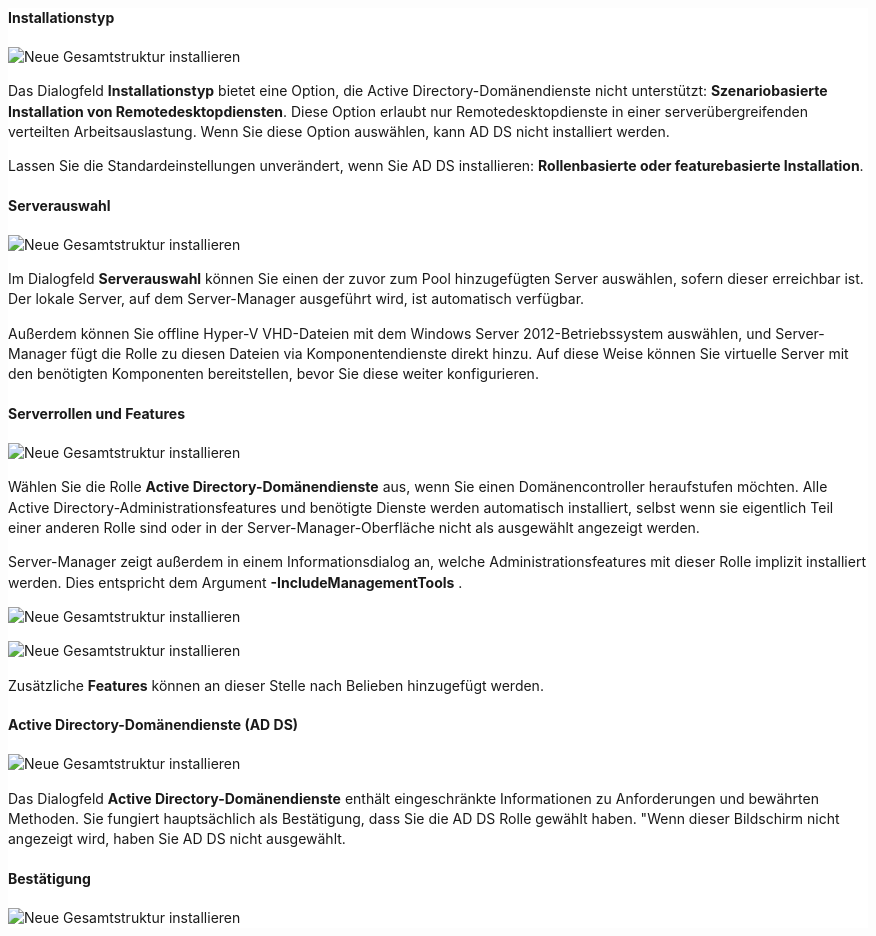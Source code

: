 #### <a name="installation-type"></a>Installationstyp  
![Neue Gesamtstruktur installieren](media/Install-a-New-Windows-Server-2012-Active-Directory-Forest--Level-200-/ADDS_SMI_TR_SelectInstallationType.png)  
  
Das Dialogfeld **Installationstyp** bietet eine Option, die Active Directory-Domänendienste nicht unterstützt: **Szenariobasierte Installation von Remotedesktopdiensten**. Diese Option erlaubt nur Remotedesktopdienste in einer serverübergreifenden verteilten Arbeitsauslastung. Wenn Sie diese Option auswählen, kann AD DS nicht installiert werden.  
  
Lassen Sie die Standardeinstellungen unverändert, wenn Sie AD DS installieren: **Rollenbasierte oder featurebasierte Installation**.  
  
#### <a name="server-selection"></a>Serverauswahl  
![Neue Gesamtstruktur installieren](media/Install-a-New-Windows-Server-2012-Active-Directory-Forest--Level-200-/ADDS_SMI_TR_SelectDestinationServer.png)  
  
Im Dialogfeld **Serverauswahl** können Sie einen der zuvor zum Pool hinzugefügten Server auswählen, sofern dieser erreichbar ist. Der lokale Server, auf dem Server-Manager ausgeführt wird, ist automatisch verfügbar.  
  
Außerdem können Sie offline Hyper-V VHD-Dateien mit dem Windows Server 2012-Betriebssystem auswählen, und Server-Manager fügt die Rolle zu diesen Dateien via Komponentendienste direkt hinzu. Auf diese Weise können Sie virtuelle Server mit den benötigten Komponenten bereitstellen, bevor Sie diese weiter konfigurieren.  
  
#### <a name="server-roles-and-features"></a>Serverrollen und Features  
![Neue Gesamtstruktur installieren](media/Install-a-New-Windows-Server-2012-Active-Directory-Forest--Level-200-/ADDS_SMI_TR_SelectServerRoles.png)  
  
Wählen Sie die Rolle **Active Directory-Domänendienste** aus, wenn Sie einen Domänencontroller heraufstufen möchten. Alle Active Directory-Administrationsfeatures und benötigte Dienste werden automatisch installiert, selbst wenn sie eigentlich Teil einer anderen Rolle sind oder in der Server-Manager-Oberfläche nicht als ausgewählt angezeigt werden.  
  
Server-Manager zeigt außerdem in einem Informationsdialog an, welche Administrationsfeatures mit dieser Rolle implizit installiert werden. Dies entspricht dem Argument **-IncludeManagementTools** .  
  
![Neue Gesamtstruktur installieren](media/Install-a-New-Windows-Server-2012-Active-Directory-Forest--Level-200-/ADDS_SMI_TR_AddFeaturesDialog.gif)  
  
![Neue Gesamtstruktur installieren](media/Install-a-New-Windows-Server-2012-Active-Directory-Forest--Level-200-/ADDS_SMI_TR_SelectFeatures.png)  
  
Zusätzliche **Features** können an dieser Stelle nach Belieben hinzugefügt werden.  
  
#### <a name="active-directory-domain-services"></a>Active Directory-Domänendienste (AD DS)  
![Neue Gesamtstruktur installieren](media/Install-a-New-Windows-Server-2012-Active-Directory-Forest--Level-200-/ADDS_SMI_TR_ADDSIntro.png)  
  
Das Dialogfeld **Active Directory-Domänendienste** enthält eingeschränkte Informationen zu Anforderungen und bewährten Methoden. Sie fungiert hauptsächlich als Bestätigung, dass Sie die AD DS Rolle gewählt haben. "Wenn dieser Bildschirm nicht angezeigt wird, haben Sie AD DS nicht ausgewählt.  
  
#### <a name="confirmation"></a>Bestätigung  
![Neue Gesamtstruktur installieren](media/Install-a-New-Windows-Server-2012-Active-Directory-Forest--Level-200-/ADDS_SMI_TR_Confirmation.png)  
  
